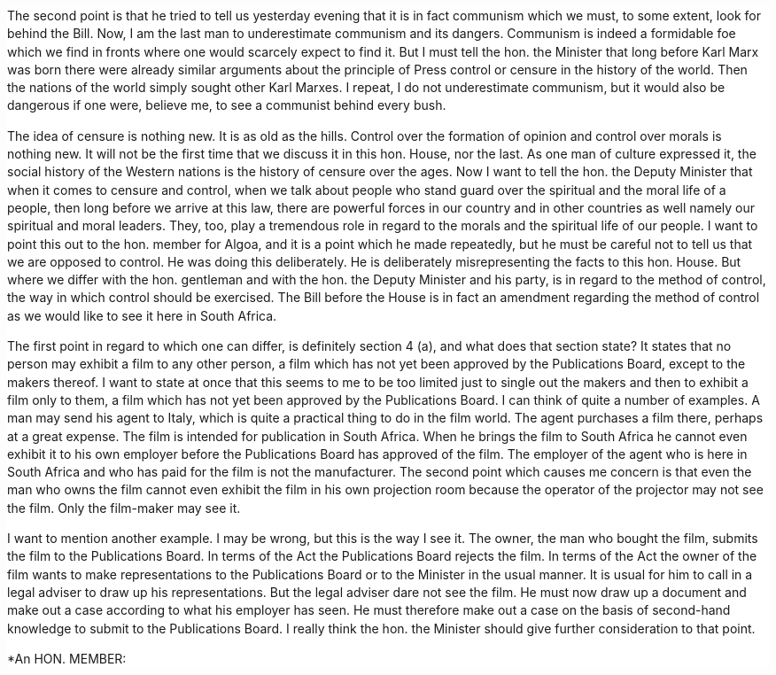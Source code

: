 <p>The second point is that he tried to tell us yesterday evening that it is in fact communism which we must, to some extent, look for behind the Bill. Now, I am the last man to underestimate communism and its dangers. Communism is indeed a formidable foe which we find in fronts where one would scarcely expect to find it. But I must tell the hon. the Minister that long before Karl Marx was born there were already similar arguments about the principle of Press control or censure in the history of the world. Then the nations of the world simply sought other Karl Marxes. I repeat, I do not underestimate communism, but it would also be dangerous if one were, believe me, to see a communist behind every bush.</p>

<p><span class="col_2497-2498" refersTo="page_1262"/>The idea of censure is nothing new. It is as old as the hills. Control over the formation of opinion and control over morals is nothing new. It will not be the first time that we discuss it in this hon. House, nor the last. As one man of culture expressed it, the social history of the Western nations is the history of censure over the ages. Now I want to tell the hon. the Deputy Minister that when it comes to censure and control, when we talk about people who stand guard over the spiritual and the moral life of a people, then long before we arrive at this law, there are powerful forces in our country and in other countries as well namely our spiritual and moral leaders. They, too, play a tremendous role in regard to the morals and the spiritual life of our people. I want to point this out to the hon. member for Algoa, and it is a point which he made repeatedly, but he must be careful not to tell us that we are opposed to control. He was doing this deliberately. He is deliberately misrepresenting the facts to this hon. House. But where we differ with the hon. gentleman and with the hon. the Deputy Minister and his party, is in regard to the method of control, the way in which control should be exercised. The Bill before the House is in fact an amendment regarding the method of control as we would like to see it here in South Africa.</p>

<p>The first point in regard to which one can differ, is definitely section 4 (a), and what does that section state&#x003F; It states that no person may exhibit a film to any other person, a film which has not yet been approved by the Publications Board, except to the makers thereof. I want to state at once that this seems to me to be too limited just to single out the makers and then to exhibit a film only to them, a film which has not yet been approved by the Publications Board. I can think of quite a number of examples. A man may send his agent to Italy, which is quite a practical thing to do in the film world. The agent purchases a film there, perhaps at a great expense. The film is intended for publication in South Africa. When he brings the film to South Africa he cannot even exhibit it to his own employer before the Publications Board has approved of the film. The employer of the agent who is here in South Africa and who has paid for the film is not the manufacturer. The second point which causes me concern is that even the man who owns the film cannot even exhibit the film in his own projection room because the operator of the projector may not see the film. Only the film-maker may see it.</p>

<p>I want to mention another example. I may be wrong, but this is the way I see it. The owner, the man who bought the film, submits the film to the Publications Board. In terms of the Act the Publications Board rejects the film. In terms of the Act the owner of the film wants to make representations to the Publications Board or to the Minister in the usual manner. It is usual for him to call in a legal adviser to draw up his representations. But the legal adviser dare not see the film. He must now draw up a document and make out a case according to what his employer has seen. He must therefore make out a case on the basis of second-hand knowledge to submit to the Publications Board. I really think the hon. the Minister should give further consideration to that point.</p>

</speech>

<speech by="#hon_member">

<from>*An <person refersTo="hansard_za">HON. MEMBER</person>:</from>
